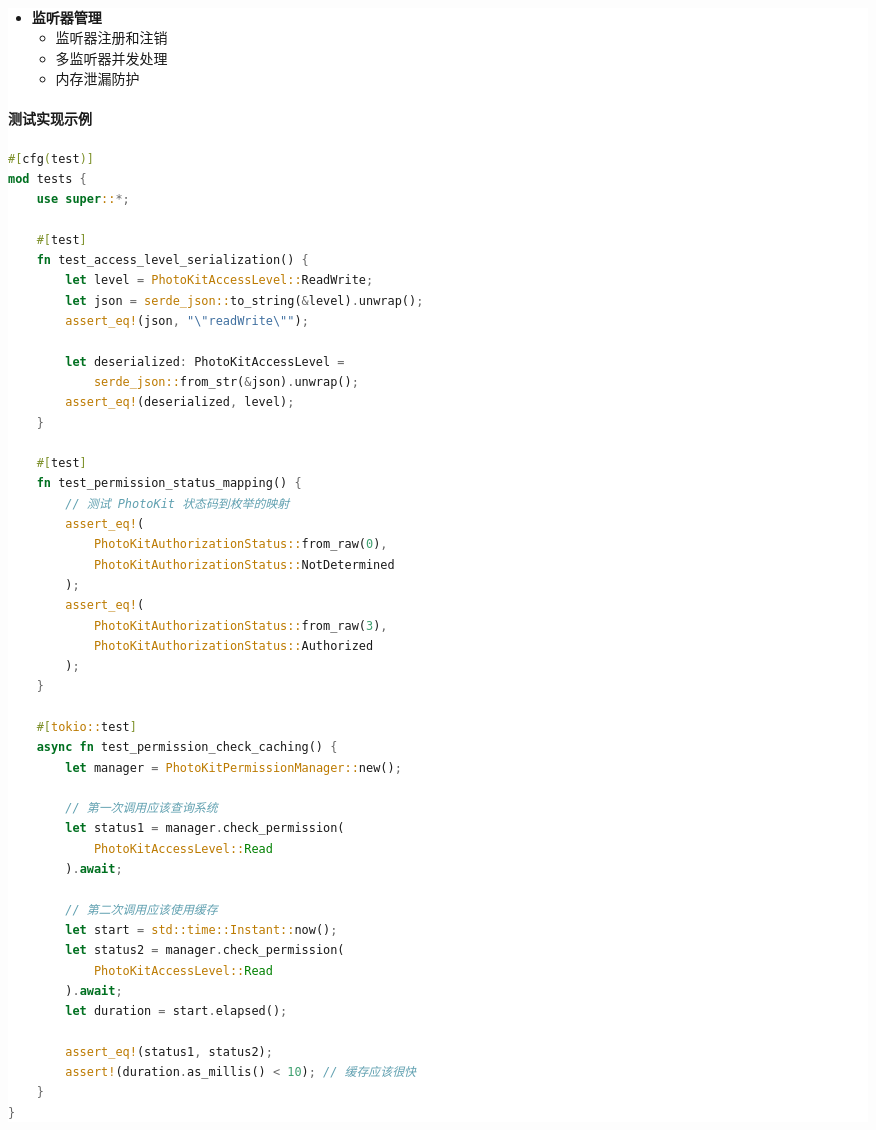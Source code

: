 - **监听器管理**
  - 监听器注册和注销
  - 多监听器并发处理
  - 内存泄漏防护

#### 测试实现示例
```rust
#[cfg(test)]
mod tests {
    use super::*;

    #[test]
    fn test_access_level_serialization() {
        let level = PhotoKitAccessLevel::ReadWrite;
        let json = serde_json::to_string(&level).unwrap();
        assert_eq!(json, "\"readWrite\"");
        
        let deserialized: PhotoKitAccessLevel = 
            serde_json::from_str(&json).unwrap();
        assert_eq!(deserialized, level);
    }

    #[test]
    fn test_permission_status_mapping() {
        // 测试 PhotoKit 状态码到枚举的映射
        assert_eq!(
            PhotoKitAuthorizationStatus::from_raw(0),
            PhotoKitAuthorizationStatus::NotDetermined
        );
        assert_eq!(
            PhotoKitAuthorizationStatus::from_raw(3),
            PhotoKitAuthorizationStatus::Authorized
        );
    }

    #[tokio::test]
    async fn test_permission_check_caching() {
        let manager = PhotoKitPermissionManager::new();
        
        // 第一次调用应该查询系统
        let status1 = manager.check_permission(
            PhotoKitAccessLevel::Read
        ).await;
        
        // 第二次调用应该使用缓存
        let start = std::time::Instant::now();
        let status2 = manager.check_permission(
            PhotoKitAccessLevel::Read
        ).await;
        let duration = start.elapsed();
        
        assert_eq!(status1, status2);
        assert!(duration.as_millis() < 10); // 缓存应该很快
    }
}
```
